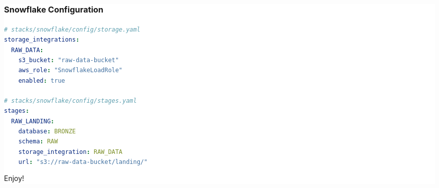 ### Snowflake Configuration
```yaml
# stacks/snowflake/config/storage.yaml
storage_integrations:
  RAW_DATA:
    s3_bucket: "raw-data-bucket"
    aws_role: "SnowflakeLoadRole"
    enabled: true

# stacks/snowflake/config/stages.yaml
stages:
  RAW_LANDING:
    database: BRONZE
    schema: RAW
    storage_integration: RAW_DATA
    url: "s3://raw-data-bucket/landing/"
```

Enjoy!
